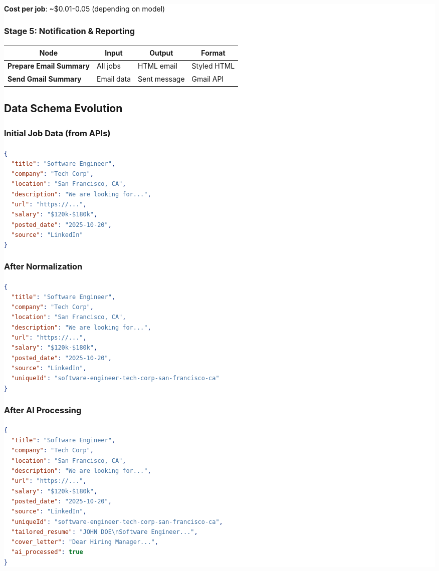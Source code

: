 **Cost per job**: ~$0.01-0.05 (depending on model)

### Stage 5: Notification & Reporting

| Node | Input | Output | Format |
|------|-------|--------|--------|
| **Prepare Email Summary** | All jobs | HTML email | Styled HTML |
| **Send Gmail Summary** | Email data | Sent message | Gmail API |

## Data Schema Evolution

### Initial Job Data (from APIs)
```json
{
  "title": "Software Engineer",
  "company": "Tech Corp",
  "location": "San Francisco, CA",
  "description": "We are looking for...",
  "url": "https://...",
  "salary": "$120k-$180k",
  "posted_date": "2025-10-20",
  "source": "LinkedIn"
}
```

### After Normalization
```json
{
  "title": "Software Engineer",
  "company": "Tech Corp",
  "location": "San Francisco, CA",
  "description": "We are looking for...",
  "url": "https://...",
  "salary": "$120k-$180k",
  "posted_date": "2025-10-20",
  "source": "LinkedIn",
  "uniqueId": "software-engineer-tech-corp-san-francisco-ca"
}
```

### After AI Processing
```json
{
  "title": "Software Engineer",
  "company": "Tech Corp",
  "location": "San Francisco, CA",
  "description": "We are looking for...",
  "url": "https://...",
  "salary": "$120k-$180k",
  "posted_date": "2025-10-20",
  "source": "LinkedIn",
  "uniqueId": "software-engineer-tech-corp-san-francisco-ca",
  "tailored_resume": "JOHN DOE\nSoftware Engineer...",
  "cover_letter": "Dear Hiring Manager...",
  "ai_processed": true
}
```
